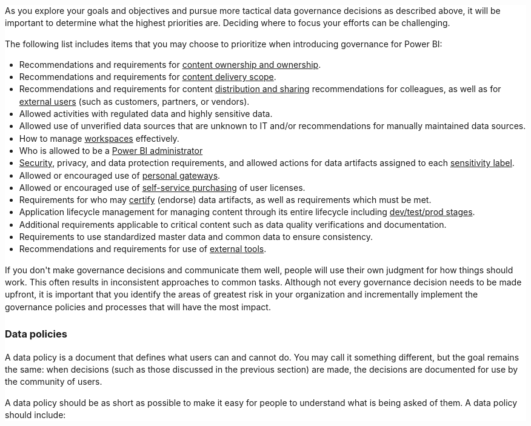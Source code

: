 As you explore your goals and objectives and pursue more tactical data governance decisions as described above, it will be important to determine what the highest priorities are. Deciding where to focus your efforts can be challenging.

The following list includes items that you may choose to prioritize when introducing governance for Power BI:

- Recommendations and requirements for [content ownership and ownership](powerbi-adoption-framework-content-ownership-and-management.md).
- Recommendations and requirements for [content delivery scope](powerbi-adoption-framework-content-delivery-scope.md).
- Recommendations and requirements for content [distribution and sharing](../collaborate-share/service-how-to-collaborate-distribute-dashboards-reports.md) recommendations for colleagues, as well as for [external users](../admin/service-admin-azure-ad-b2b.md) (such as customers, partners, or vendors).
- Allowed activities with regulated data and highly sensitive data.
- Allowed use of unverified data sources that are unknown to IT and/or recommendations for manually maintained data sources.
- How to manage [workspaces](../collaborate-share/service-create-the-new-workspaces.md) effectively.
- Who is allowed to be a [Power BI administrator](powerbi-adoption-framework-system-oversight.md)
- [Security](../admin/service-admin-power-bi-security.md), privacy, and data protection requirements, and allowed actions for data artifacts assigned to each [sensitivity label](../admin/service-security-apply-data-sensitivity-labels.md).
- Allowed or encouraged use of [personal gateways](../connect-data/service-gateway-personal-mode.md).
- Allowed or encouraged use of [self-service purchasing](https://docs.microsoft.com/microsoft-365/commerce/subscriptions/self-service-purchase-faq?view=o365-worldwide&preserve-view=true) of user licenses.
- Requirements for who may [certify](../collaborate-share/service-endorse-content.md) (endorse) data artifacts, as well as requirements which must be met.
- Application lifecycle management for managing content through its entire lifecycle including [dev/test/prod stages](../create-reports/deployment-pipelines-overview.md).
- Additional requirements applicable to critical content such as data quality verifications and documentation.
- Requirements to use standardized master data and common data to ensure consistency.
- Recommendations and requirements for use of [external tools](../transform-model/desktop-external-tools.md).

If you don't make governance decisions and communicate them well, people will use their own judgment for how things should work. This often results in inconsistent approaches to common tasks. Although not every governance decision needs to be made upfront, it is important that you identify the areas of greatest risk in your organization and incrementally implement the governance policies and processes that will have the most impact.

### Data policies

A data policy is a document that defines what users can and cannot do. You may call it something different, but the goal remains the same: when decisions (such as those discussed in the previous section) are made, the decisions are documented for use by the community of users.

A data policy should be as short as possible to make it easy for people to understand what is being asked of them. A data policy should include:
